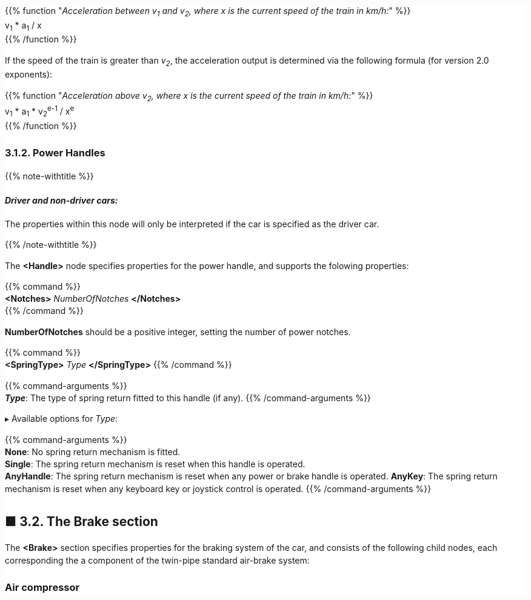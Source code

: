 {{% function "*Acceleration between v<sub>1</sub> and v<sub>2</sub>, where x is the current speed of the train in km/h:*" %}}  
v<sub>1</sub> \* a<sub>1</sub> / x  
{{% /function %}}

If the speed of the train is greater than *v<sub>2</sub>*, the acceleration output is determined via the following formula (for version 2.0 exponents):

{{% function "_Acceleration above v<sub>2</sub>, where x is the current speed of the train in km/h:_" %}}  
v<sub>1</sub> \* a<sub>1</sub> \* v<sub>2</sub><sup>e-1</sup> / x<sup>e</sup>  
{{% /function %}}

### 3.1.2. Power Handles

{{% note-withtitle %}}

#### *Driver and non-driver cars:* 

The properties within this node will only be interpreted if the car is specified as the driver car.

{{% /note-withtitle %}}

The **\<Handle>** node specifies properties for the power handle, and supports the folowing properties:

{{% command %}}  
**\<Notches>** *NumberOfNotches* **\</Notches>**  
{{% /command %}}

**NumberOfNotches** should be a positive integer, setting the number of power notches.

{{% command %}}  
**\<SpringType>** *Type* **\</SpringType>** 
{{% /command %}}

{{% command-arguments %}}  
***Type***: The type of spring return fitted to this handle (if any).
{{% /command-arguments %}}

▸ Available options for *Type*:

{{% command-arguments %}}  
**None**: No spring return mechanism is fitted.  
**Single**: The spring return mechanism is reset when this handle is operated.  
**AnyHandle**: The spring return mechanism is reset when any power or brake handle is operated.
**AnyKey**: The spring return mechanism is reset when any keyboard key or joystick control is operated.
{{% /command-arguments %}}

## <a name="brake"></a>■ 3.2. The Brake section

The **\<Brake>** section specifies properties for the braking system of the car, and consists of the following child nodes, each corresponding the a component of the twin-pipe standard air-brake system:

### Air compressor
